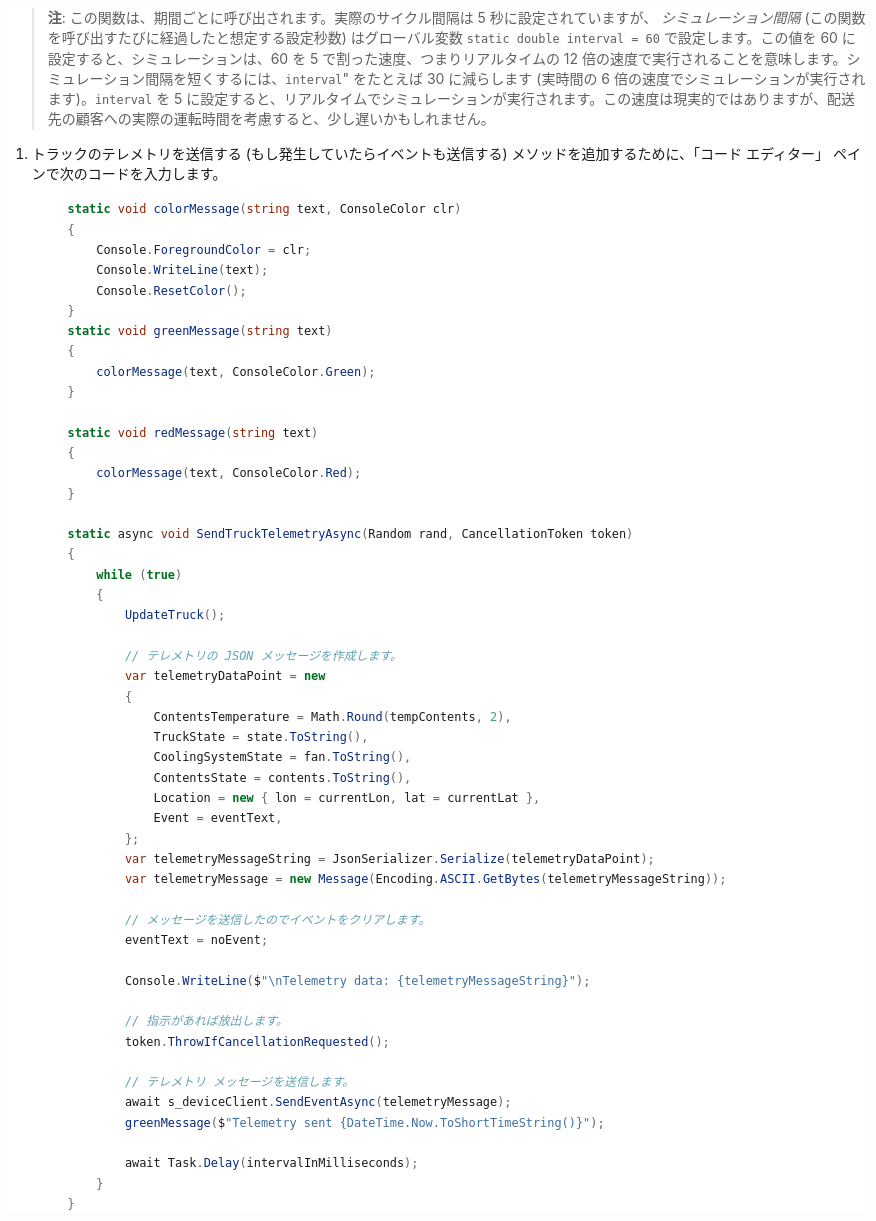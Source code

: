    > **注**:
   > この関数は、期間ごとに呼び出されます。実際のサイクル間隔は 5 秒に設定されていますが、 _シミュレーション間隔_ (この関数を呼び出すたびに経過したと想定する設定秒数) はグローバル変数 `static double interval = 60` で設定します。この値を 60 に設定すると、シミュレーションは、60 を 5 で割った速度、つまりリアルタイムの 12 倍の速度で実行されることを意味します。シミュレーション間隔を短くするには、`interval`" をたとえば 30 に減らします (実時間の 6 倍の速度でシミュレーションが実行されます)。`interval` を 5 に設定すると、リアルタイムでシミュレーションが実行されます。この速度は現実的ではありますが、配送先の顧客への実際の運転時間を考慮すると、少し遅いかもしれません。

1. トラックのテレメトリを送信する (もし発生していたらイベントも送信する) メソッドを追加するために、「コード エディター」 ペインで次のコードを入力します。

   ```cs
        static void colorMessage(string text, ConsoleColor clr)
        {
            Console.ForegroundColor = clr;
            Console.WriteLine(text);
            Console.ResetColor();
        }
        static void greenMessage(string text)
        {
            colorMessage(text, ConsoleColor.Green);
        }

        static void redMessage(string text)
        {
            colorMessage(text, ConsoleColor.Red);
        }

        static async void SendTruckTelemetryAsync(Random rand, CancellationToken token)
        {
            while (true)
            {
                UpdateTruck();

                // テレメトリの JSON メッセージを作成します。
                var telemetryDataPoint = new
                {
                    ContentsTemperature = Math.Round(tempContents, 2),
                    TruckState = state.ToString(),
                    CoolingSystemState = fan.ToString(),
                    ContentsState = contents.ToString(),
                    Location = new { lon = currentLon, lat = currentLat },
                    Event = eventText,
                };
                var telemetryMessageString = JsonSerializer.Serialize(telemetryDataPoint);
                var telemetryMessage = new Message(Encoding.ASCII.GetBytes(telemetryMessageString));

                // メッセージを送信したのでイベントをクリアします。
                eventText = noEvent;

                Console.WriteLine($"\nTelemetry data: {telemetryMessageString}");

                // 指示があれば放出します。
                token.ThrowIfCancellationRequested();

                // テレメトリ メッセージを送信します。
                await s_deviceClient.SendEventAsync(telemetryMessage);
                greenMessage($"Telemetry sent {DateTime.Now.ToShortTimeString()}");

                await Task.Delay(intervalInMilliseconds);
            }
        }
   ```
